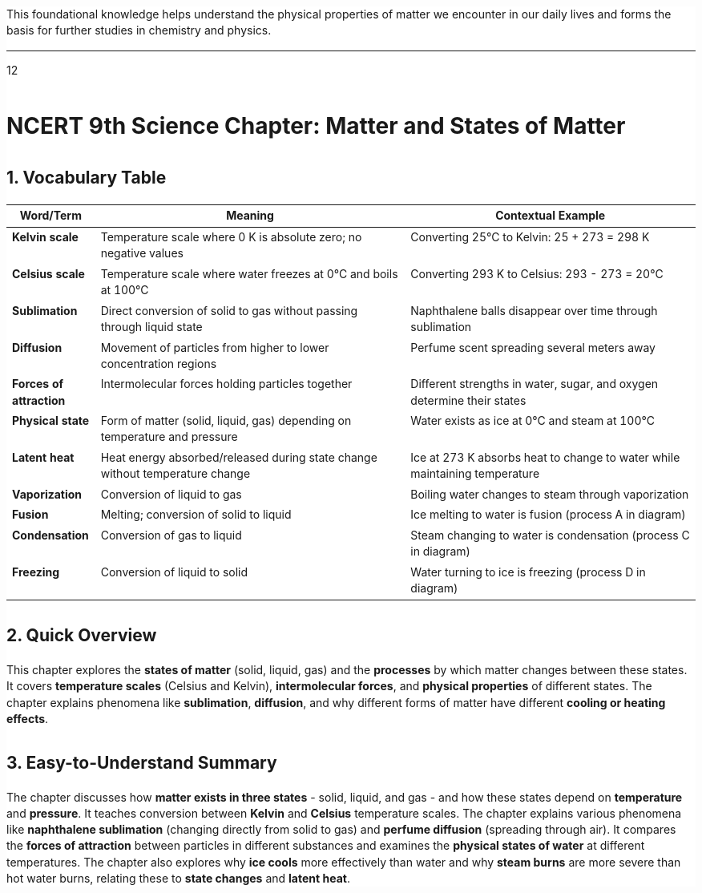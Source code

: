 This foundational knowledge helps understand the physical properties of matter we encounter in our daily lives and forms the basis for further studies in chemistry and physics.

---

12

# NCERT 9th Science Chapter: Matter and States of Matter

## 1. Vocabulary Table

| **Word/Term**            | **Meaning**                                                                  | **Contextual Example**                                                     |
| ------------------------ | ---------------------------------------------------------------------------- | -------------------------------------------------------------------------- |
| **Kelvin scale**         | Temperature scale where 0 K is absolute zero; no negative values             | Converting 25°C to Kelvin: 25 + 273 = 298 K                                |
| **Celsius scale**        | Temperature scale where water freezes at 0°C and boils at 100°C              | Converting 293 K to Celsius: 293 - 273 = 20°C                              |
| **Sublimation**          | Direct conversion of solid to gas without passing through liquid state       | Naphthalene balls disappear over time through sublimation                  |
| **Diffusion**            | Movement of particles from higher to lower concentration regions             | Perfume scent spreading several meters away                                |
| **Forces of attraction** | Intermolecular forces holding particles together                             | Different strengths in water, sugar, and oxygen determine their states     |
| **Physical state**       | Form of matter (solid, liquid, gas) depending on temperature and pressure    | Water exists as ice at 0°C and steam at 100°C                              |
| **Latent heat**          | Heat energy absorbed/released during state change without temperature change | Ice at 273 K absorbs heat to change to water while maintaining temperature |
| **Vaporization**         | Conversion of liquid to gas                                                  | Boiling water changes to steam through vaporization                        |
| **Fusion**               | Melting; conversion of solid to liquid                                       | Ice melting to water is fusion (process A in diagram)                      |
| **Condensation**         | Conversion of gas to liquid                                                  | Steam changing to water is condensation (process C in diagram)             |
| **Freezing**             | Conversion of liquid to solid                                                | Water turning to ice is freezing (process D in diagram)                    |

## 2. Quick Overview

This chapter explores the **states of matter** (solid, liquid, gas) and the **processes** by which matter changes between these states. It covers **temperature scales** (Celsius and Kelvin), **intermolecular forces**, and **physical properties** of different states. The chapter explains phenomena like **sublimation**, **diffusion**, and why different forms of matter have different **cooling or heating effects**.

## 3. Easy-to-Understand Summary

The chapter discusses how **matter exists in three states** - solid, liquid, and gas - and how these states depend on **temperature** and **pressure**. It teaches conversion between **Kelvin** and **Celsius** temperature scales. The chapter explains various phenomena like **naphthalene sublimation** (changing directly from solid to gas) and **perfume diffusion** (spreading through air). It compares the **forces of attraction** between particles in different substances and examines the **physical states of water** at different temperatures. The chapter also explores why **ice cools** more effectively than water and why **steam burns** are more severe than hot water burns, relating these to **state changes** and **latent heat**.
